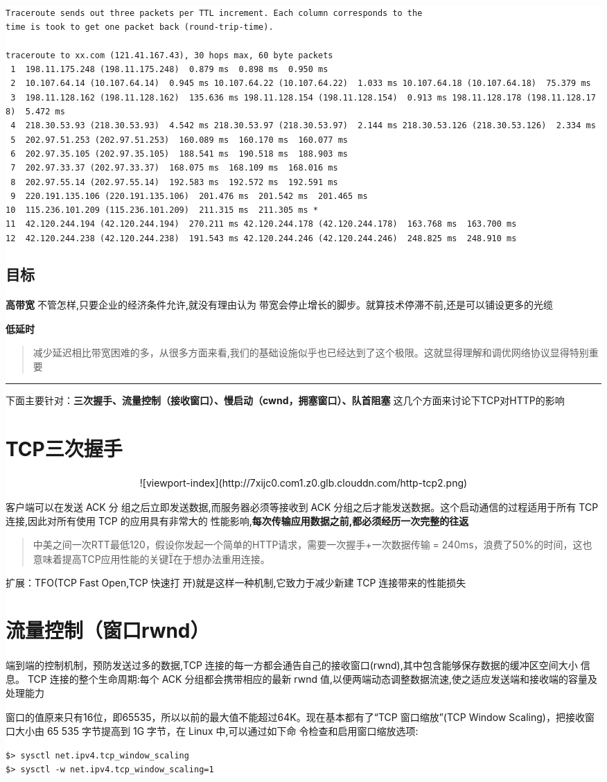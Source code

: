 ```
Traceroute sends out three packets per TTL increment. Each column corresponds to the 
time is took to get one packet back (round-trip-time).

traceroute to xx.com (121.41.167.43), 30 hops max, 60 byte packets
 1  198.11.175.248 (198.11.175.248)  0.879 ms  0.898 ms  0.950 ms
 2  10.107.64.14 (10.107.64.14)  0.945 ms 10.107.64.22 (10.107.64.22)  1.033 ms 10.107.64.18 (10.107.64.18)  75.379 ms
 3  198.11.128.162 (198.11.128.162)  135.636 ms 198.11.128.154 (198.11.128.154)  0.913 ms 198.11.128.178 (198.11.128.178)  5.472 ms
 4  218.30.53.93 (218.30.53.93)  4.542 ms 218.30.53.97 (218.30.53.97)  2.144 ms 218.30.53.126 (218.30.53.126)  2.334 ms
 5  202.97.51.253 (202.97.51.253)  160.089 ms  160.170 ms  160.077 ms
 6  202.97.35.105 (202.97.35.105)  188.541 ms  190.518 ms  188.903 ms
 7  202.97.33.37 (202.97.33.37)  168.075 ms  168.109 ms  168.016 ms
 8  202.97.55.14 (202.97.55.14)  192.583 ms  192.572 ms  192.591 ms
 9  220.191.135.106 (220.191.135.106)  201.476 ms  201.542 ms  201.465 ms
10  115.236.101.209 (115.236.101.209)  211.315 ms  211.305 ms *
11  42.120.244.194 (42.120.244.194)  270.211 ms 42.120.244.178 (42.120.244.178)  163.768 ms  163.700 ms
12  42.120.244.238 (42.120.244.238)  191.543 ms 42.120.244.246 (42.120.244.246)  248.825 ms  248.910 ms

```

## 目标
**高带宽**
不管怎样,只要企业的经济条件允许,就没有理由认为 带宽会停止增长的脚步。就算技术停滞不前,还是可以铺设更多的光缆

**低延时**
> 减少延迟相比带宽困难的多，从很多方面来看,我们的基础设施似乎也已经达到了这个极限。这就显得理解和调优网络协议显得特别重要

---

下面主要针对：**三次握手、流量控制（接收窗口）、慢启动（cwnd，拥塞窗口）、队首阻塞** 这几个方面来讨论下TCP对HTTP的影响

# TCP三次握手

<center>![viewport-index](http://7xijc0.com1.z0.glb.clouddn.com/http-tcp2.png)</center>

客户端可以在发送 ACK 分 组之后立即发送数据,而服务器必须等接收到 ACK 分组之后才能发送数据。这个启动通信的过程适用于所有 TCP 连接,因此对所有使用 TCP 的应用具有非常大的 性能影响,**每次传输应用数据之前,都必须经历一次完整的往返**

>中美之间一次RTT最低120，假设你发起一个简单的HTTP请求，需要一次握手+一次数据传输 = 240ms，浪费了50%的时间，这也意味着提高TCP应用性能的关键在于想办法重用连接。

扩展：TFO(TCP Fast Open,TCP 快速打 开)就是这样一种机制,它致力于减少新建 TCP 连接带来的性能损失

# 流量控制（窗口rwnd）
端到端的控制机制，预防发送过多的数据,TCP 连接的每一方都会通告自己的接收窗口(rwnd),其中包含能够保存数据的缓冲区空间大小 信息。
TCP 连接的整个生命周期:每个 ACK 分组都会携带相应的最新 rwnd 值,以便两端动态调整数据流速,使之适应发送端和接收端的容量及处理能力

窗口的值原来只有16位，即65535，所以以前的最大值不能超过64K。现在基本都有了“TCP 窗口缩放”(TCP Window Scaling)，把接收窗口大小由 65 535 字节提高到 1G 字节，在 Linux 中,可以通过如下命 令检查和启用窗口缩放选项:
```
$> sysctl net.ipv4.tcp_window_scaling
$> sysctl -w net.ipv4.tcp_window_scaling=1
```
